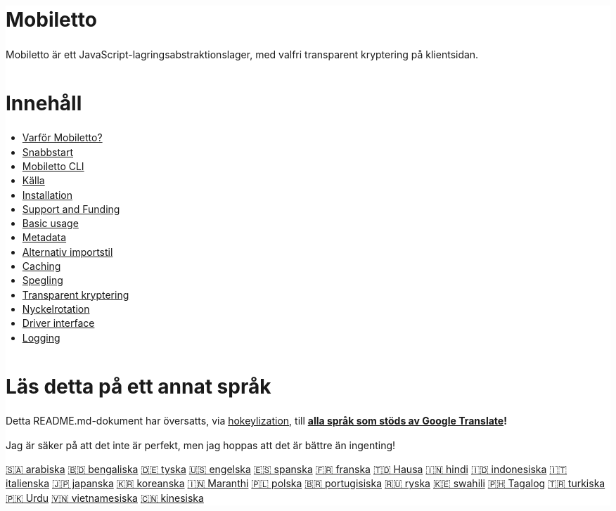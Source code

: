 Mobiletto
 =========

 Mobiletto är ett JavaScript-lagringsabstraktionslager, med valfri transparent kryptering på klientsidan.

 # Innehåll
 * [Varför Mobiletto?](#Why-Mobiletto?)
 * [Snabbstart](#Snabbstart)
 * [Mobiletto CLI](#mobiletto-cli)
 * [Källa](#Källa)
 * [Installation](#Installation)
 * [Support and Funding](#Support-and-Funding)
 * [Basic usage](#Basic-usage)
 * [Metadata](#Metadata)
 * [Alternativ importstil](#Alternate-import-style)
 * [Caching](#Caching)
 * [Spegling](#Spegling)
 * [Transparent kryptering](#Transparent-kryptering)
 * [Nyckelrotation](#Key-rotation)
 * [Driver interface](#Driver-interface)
 * [Logging](#Logging)

 # Läs detta på ett annat språk
 Detta README.md-dokument har översatts, via [hokeylization](https://github.com/cobbzilla/hokeylization), till
 **[alla språk som stöds av Google Translate](https://cloud.google.com/translate/docs/languages)!**

 Jag är säker på att det inte är perfekt, men jag hoppas att det är bättre än ingenting!

 [🇸🇦 arabiska](../ar/README.md)
 [🇧🇩 bengaliska](../bn/README.md)
 [🇩🇪 tyska](../de/README.md)
 [🇺🇸 engelska](../en/README.md)
 [🇪🇸 spanska](../es/README.md)
 [🇫🇷 franska](../fr/README.md)
 [🇹🇩 Hausa](../ha/README.md)
 [🇮🇳 hindi](../hi/README.md)
 [🇮🇩 indonesiska](../id/README.md)
 [🇮🇹 italienska](../it/README.md)
 [🇯🇵 japanska](../ja/README.md)
 [🇰🇷 koreanska](../ko/README.md)
 [🇮🇳 Maranthi](../mr/README.md)
 [🇵🇱 polska](../pl/README.md)
 [🇧🇷 portugisiska](../pt/README.md)
 [🇷🇺 ryska](../ru/README.md)
 [🇰🇪 swahili](../sw/README.md)
 [🇵🇭 Tagalog](../tl/README.md)
 [🇹🇷 turkiska](../tr/README.md)
 [🇵🇰 Urdu](../ur/README.md)
 [🇻🇳 vietnamesiska](../vi/README.md)
 [🇨🇳 kinesiska](../zh/README.md)
